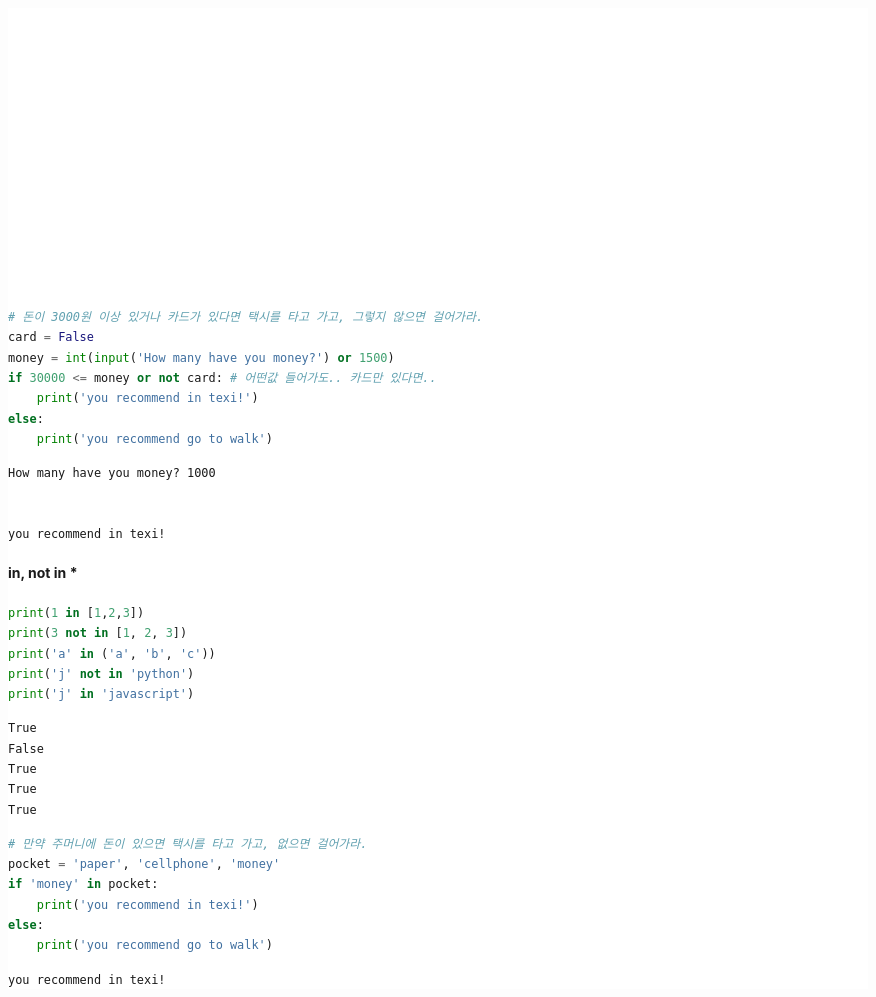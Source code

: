 <br/>
<br/>
<br/>
<br/>
<br/>
<br/>
<br/>
<br/>
<br/>
<br/>
<br/>
<br/>
<br/>
<br/>

```python
# 돈이 3000원 이상 있거나 카드가 있다면 택시를 타고 가고, 그렇지 않으면 걸어가라.
card = False
money = int(input('How many have you money?') or 1500)
if 30000 <= money or not card: # 어떤값 들어가도.. 카드만 있다면..
    print('you recommend in texi!')
else:
    print('you recommend go to walk')
```

    How many have you money? 1000


    you recommend in texi!

#### in, not in \*

```python
print(1 in [1,2,3])
print(3 not in [1, 2, 3])
print('a' in ('a', 'b', 'c'))
print('j' not in 'python')
print('j' in 'javascript')
```

    True
    False
    True
    True
    True

```python
# 만약 주머니에 돈이 있으면 택시를 타고 가고, 없으면 걸어가라.
pocket = 'paper', 'cellphone', 'money'
if 'money' in pocket:
    print('you recommend in texi!')
else:
    print('you recommend go to walk')
```

    you recommend in texi!
